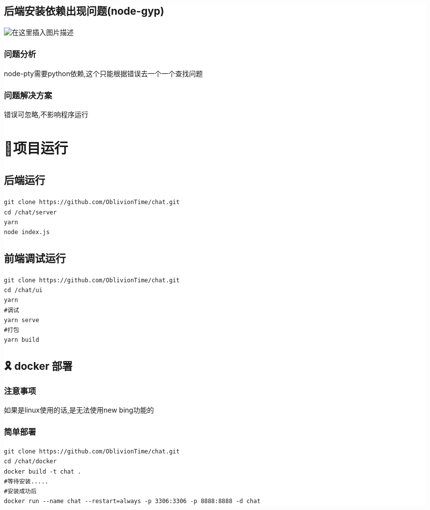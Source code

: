 ## 后端安装依赖出现问题(node-gyp)

![在这里插入图片描述](https://img-blog.csdnimg.cn/8aac61eee61a4a00b9b7451dbb4ab737.png)

### 问题分析

node-pty需要python依赖,这个只能根据错误去一个一个查找问题

### 问题解决方案

错误可忽略,不影响程序运行

# 🔖项目运行

## 后端运行

```shell
git clone https://github.com/OblivionTime/chat.git
cd /chat/server
yarn
node index.js
```

## 前端调试运行

```shell
git clone https://github.com/OblivionTime/chat.git
cd /chat/ui
yarn
#调试
yarn serve
#打包
yarn build
```



## 🎗️ docker 部署

### 注意事项

如果是linux使用的话,是无法使用new bing功能的

### 简单部署

```shell
git clone https://github.com/OblivionTime/chat.git
cd /chat/docker
docker build -t chat .
#等待安装.....
#安装成功后
docker run --name chat --restart=always -p 3306:3306 -p 8888:8888 -d chat
```
